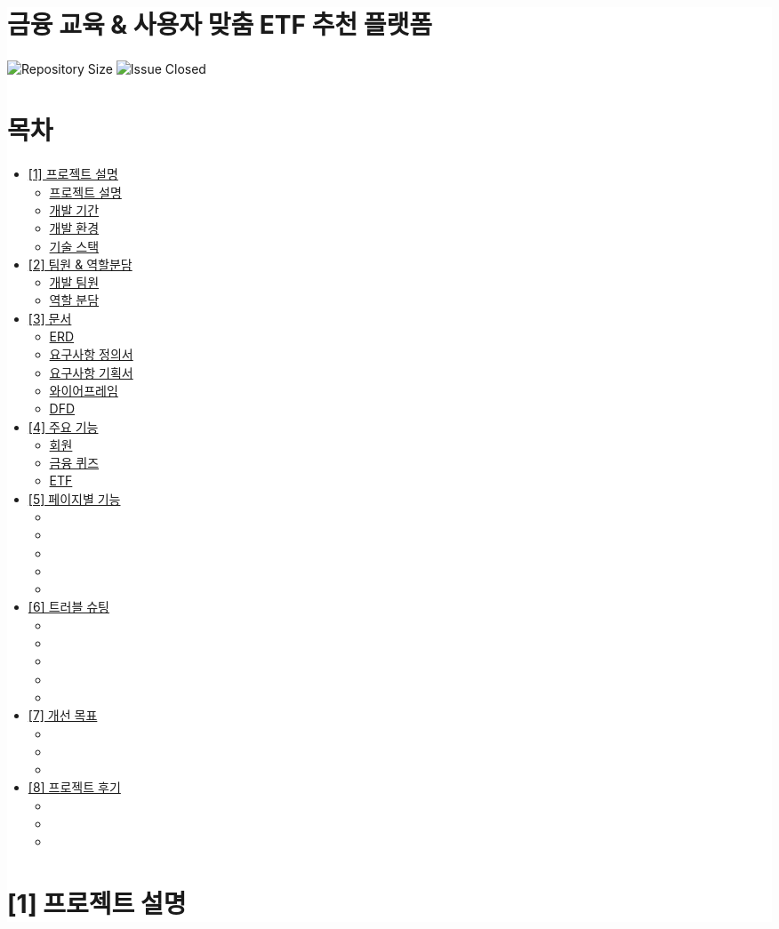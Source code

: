 # 금융 교육 & 사용자 맞춤 ETF 추천 플랫폼


![Repository Size][repository-size-shield] ![Issue Closed][issue-closed-shield]


# 목차
- [[1] 프로젝트 설명](#1-프로젝트_설명)
  - [프로젝트 설명](#프로젝트_설명)
  - [개발 기간](#개발_기간)
  - [개발 환경](#개발_환경)
  - [기술 스택](#기술_스택)
- [[2] 팀원 & 역할분담](#2-팀원_역할분담)
  - [개발 팀원](#개발_팀원)
  - [역할 분담](#역할분담)
- [[3] 문서](#3-문서)
  - [ERD](#ERD)
  - [요구사항 정의서](#요구사항_정의서)
  - [요구사항 기획서](#요구사항_기획서)
  - [와이어프레임](#와이어프레임)
  - [DFD](#DFD)
- [[4] 주요 기능](#4-주요_기능)
  - [회원](#회원)
  - [금융 퀴즈](#금융_퀴즈)
  - [ETF](#ETF)
- [[5] 페이지별 기능](#5-페이지별_기능)
  - [](#)
  - [](#)
  - [](#)
  - [](#)
  - [](#)
- [[6] 트러블 슈팅](#6-트러블_슈팅)
  - [](#)
  - [](#)
  - [](#)
  - [](#)
  - [](#)
- [[7] 개선 목표](#7-개선_목표)
  - [](#)
  - [](#)
  - [](#)
- [[8] 프로젝트 후기](#7-프로젝트_후기)
  - [](#)
  - [](#)
  - [](#)

# [1] 프로젝트 설명


[license-shield]: https://img.shields.io/github/license/dev-ujin/readme-template?labelColor=D8D8D8&color=04B4AE
[repository-size-shield]: https://img.shields.io/github/repo-size/dev-ujin/readme-template?labelColor=D8D8D8&color=BE81F7
[issue-closed-shield]: https://img.shields.io/github/issues-closed/dev-ujin/readme-template?labelColor=D8D8D8&color=FE9A2E
[readme-eng-shield]: https://img.shields.io/badge/-readme%20in%20english-2E2E2E?style=for-the-badge
[view-demo-shield]: https://img.shields.io/badge/-%F0%9F%98%8E%20view%20demo-F3F781?style=for-the-badge
[view-demo-url]: https://dev-ujin.github.io
[report-bug-shield]: https://img.shields.io/badge/-%F0%9F%90%9E%20report%20bug-F5A9A9?style=for-the-badge
[report-bug-url]: https://github.com/dev-ujin/readme-template/issues
[request-feature-shield]: https://img.shields.io/badge/-%E2%9C%A8%20request%20feature-A9D0F5?style=for-the-badge
[request-feature-url]: https://github.com/dev-ujin/readme-template/issues
[license-url]: LICENSE.md
[contribution-url]: CONTRIBUTION.md
[readme-eng-url]: ../README.md